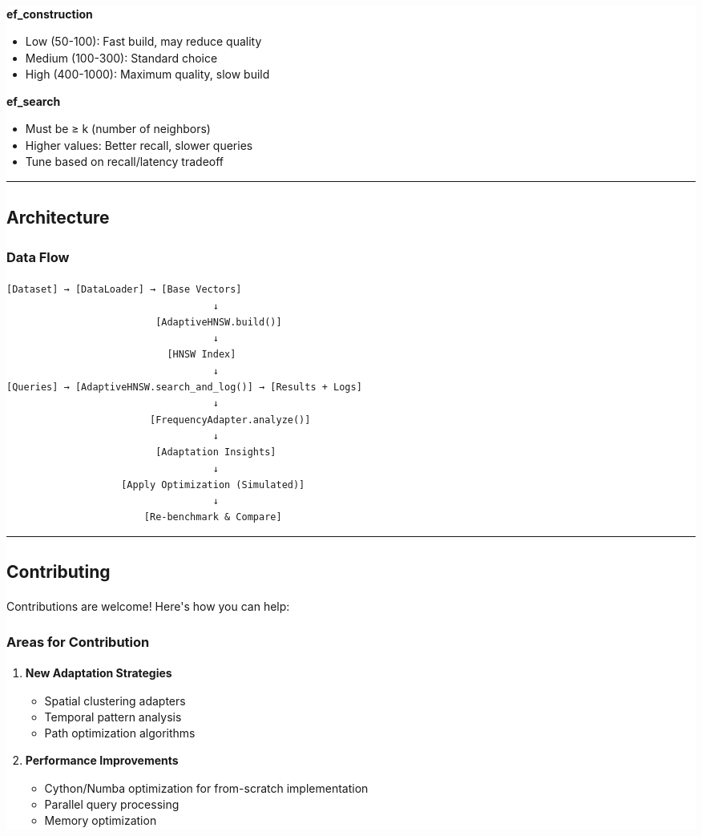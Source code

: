 **ef_construction**
- Low (50-100): Fast build, may reduce quality
- Medium (100-300): Standard choice
- High (400-1000): Maximum quality, slow build

**ef_search**
- Must be ≥ k (number of neighbors)
- Higher values: Better recall, slower queries
- Tune based on recall/latency tradeoff

---

## Architecture



### Data Flow

```
[Dataset] → [DataLoader] → [Base Vectors]
                                    ↓
                          [AdaptiveHNSW.build()]
                                    ↓
                            [HNSW Index]
                                    ↓
[Queries] → [AdaptiveHNSW.search_and_log()] → [Results + Logs]
                                    ↓
                         [FrequencyAdapter.analyze()]
                                    ↓
                          [Adaptation Insights]
                                    ↓
                    [Apply Optimization (Simulated)]
                                    ↓
                        [Re-benchmark & Compare]
```

---

## Contributing

Contributions are welcome! Here's how you can help:

### Areas for Contribution

1. **New Adaptation Strategies**
   - Spatial clustering adapters
   - Temporal pattern analysis
   - Path optimization algorithms

2. **Performance Improvements**
   - Cython/Numba optimization for from-scratch implementation
   - Parallel query processing
   - Memory optimization
